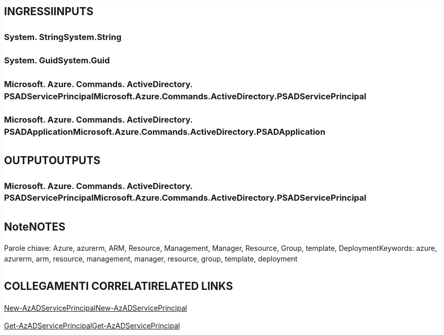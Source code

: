 ## <span data-ttu-id="f5930-151">INGRESSI</span><span class="sxs-lookup"><span data-stu-id="f5930-151">INPUTS</span></span>

### <span data-ttu-id="f5930-152">System. String</span><span class="sxs-lookup"><span data-stu-id="f5930-152">System.String</span></span>

### <span data-ttu-id="f5930-153">System. Guid</span><span class="sxs-lookup"><span data-stu-id="f5930-153">System.Guid</span></span>

### <span data-ttu-id="f5930-154">Microsoft. Azure. Commands. ActiveDirectory. PSADServicePrincipal</span><span class="sxs-lookup"><span data-stu-id="f5930-154">Microsoft.Azure.Commands.ActiveDirectory.PSADServicePrincipal</span></span>

### <span data-ttu-id="f5930-155">Microsoft. Azure. Commands. ActiveDirectory. PSADApplication</span><span class="sxs-lookup"><span data-stu-id="f5930-155">Microsoft.Azure.Commands.ActiveDirectory.PSADApplication</span></span>

## <span data-ttu-id="f5930-156">OUTPUT</span><span class="sxs-lookup"><span data-stu-id="f5930-156">OUTPUTS</span></span>

### <span data-ttu-id="f5930-157">Microsoft. Azure. Commands. ActiveDirectory. PSADServicePrincipal</span><span class="sxs-lookup"><span data-stu-id="f5930-157">Microsoft.Azure.Commands.ActiveDirectory.PSADServicePrincipal</span></span>

## <span data-ttu-id="f5930-158">Note</span><span class="sxs-lookup"><span data-stu-id="f5930-158">NOTES</span></span>
<span data-ttu-id="f5930-159">Parole chiave: Azure, azurerm, ARM, Resource, Management, Manager, Resource, Group, template, Deployment</span><span class="sxs-lookup"><span data-stu-id="f5930-159">Keywords: azure, azurerm, arm, resource, management, manager, resource, group, template, deployment</span></span>

## <span data-ttu-id="f5930-160">COLLEGAMENTI CORRELATI</span><span class="sxs-lookup"><span data-stu-id="f5930-160">RELATED LINKS</span></span>

[<span data-ttu-id="f5930-161">New-AzADServicePrincipal</span><span class="sxs-lookup"><span data-stu-id="f5930-161">New-AzADServicePrincipal</span></span>](./New-AzADServicePrincipal.md)

[<span data-ttu-id="f5930-162">Get-AzADServicePrincipal</span><span class="sxs-lookup"><span data-stu-id="f5930-162">Get-AzADServicePrincipal</span></span>](./Get-AzADServicePrincipal.md)
